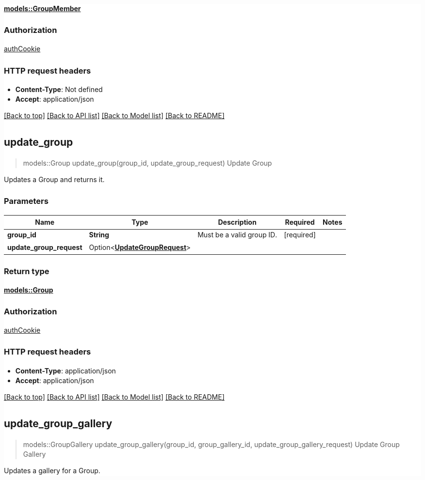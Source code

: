 [**models::GroupMember**](GroupMember.md)

### Authorization

[authCookie](../README.md#authCookie)

### HTTP request headers

- **Content-Type**: Not defined
- **Accept**: application/json

[[Back to top]](#) [[Back to API list]](../README.md#documentation-for-api-endpoints) [[Back to Model list]](../README.md#documentation-for-models) [[Back to README]](../README.md)


## update_group

> models::Group update_group(group_id, update_group_request)
Update Group

Updates a Group and returns it.

### Parameters


Name | Type | Description  | Required | Notes
------------- | ------------- | ------------- | ------------- | -------------
**group_id** | **String** | Must be a valid group ID. | [required] |
**update_group_request** | Option<[**UpdateGroupRequest**](UpdateGroupRequest.md)> |  |  |

### Return type

[**models::Group**](Group.md)

### Authorization

[authCookie](../README.md#authCookie)

### HTTP request headers

- **Content-Type**: application/json
- **Accept**: application/json

[[Back to top]](#) [[Back to API list]](../README.md#documentation-for-api-endpoints) [[Back to Model list]](../README.md#documentation-for-models) [[Back to README]](../README.md)


## update_group_gallery

> models::GroupGallery update_group_gallery(group_id, group_gallery_id, update_group_gallery_request)
Update Group Gallery

Updates a gallery for a Group.
